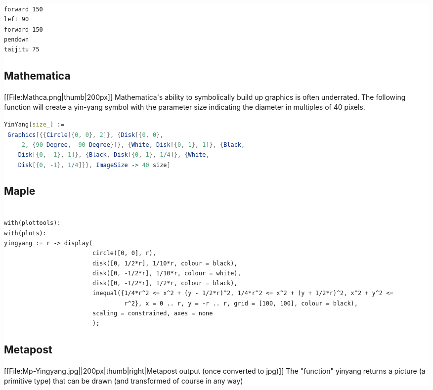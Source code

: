 ```logo
forward 150
left 90
forward 150
pendown
taijitu 75
```



## Mathematica

[[File:Mathca.png|thumb|200px]]
Mathematica's ability to symbolically build up graphics is often underrated. The following function will create a yin-yang symbol with the parameter size indicating the diameter in multiples of 40 pixels. 

```Mathematica
YinYang[size_] := 
 Graphics[{{Circle[{0, 0}, 2]}, {Disk[{0, 0}, 
     2, {90 Degree, -90 Degree}]}, {White, Disk[{0, 1}, 1]}, {Black, 
    Disk[{0, -1}, 1]}, {Black, Disk[{0, 1}, 1/4]}, {White, 
    Disk[{0, -1}, 1/4]}}, ImageSize -> 40 size]
```



## Maple


```Maple
 
with(plottools):
with(plots):
yingyang := r -> display(
                         circle([0, 0], r), 
                         disk([0, 1/2*r], 1/10*r, colour = black), 
                         disk([0, -1/2*r], 1/10*r, colour = white), 
                         disk([0, -1/2*r], 1/2*r, colour = black), 
                         inequal({1/4*r^2 <= x^2 + (y - 1/2*r)^2, 1/4*r^2 <= x^2 + (y + 1/2*r)^2, x^2 + y^2 <= 
                                  r^2}, x = 0 .. r, y = -r .. r, grid = [100, 100], colour = black), 
                         scaling = constrained, axes = none
                         );

```



## Metapost

[[File:Mp-Yingyang.jpg||200px|thumb|right|Metapost output (once converted to jpg)]]
The "function" yinyang returns a picture (a primitive type) that can be drawn (and transformed of course in any way)
